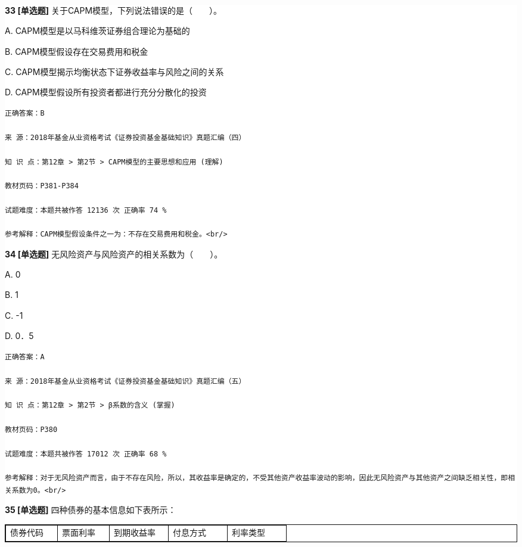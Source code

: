 
**33 [单选题]** 关于CAPM模型，下列说法错误的是（　　）。

A. CAPM模型是以马科维茨证券组合理论为基础的

B. CAPM模型假设存在交易费用和税金

C. CAPM模型揭示均衡状态下证券收益率与风险之间的关系

D. CAPM模型假设所有投资者都进行充分分散化的投资<br/>

```
正确答案：B

来 源：2018年基金从业资格考试《证券投资基金基础知识》真题汇编（四）

知 识 点：第12章 > 第2节 > CAPM模型的主要思想和应用 (理解)

教材页码：P381-P384

试题难度：本题共被作答 12136 次 正确率 74 %

参考解释：CAPM模型假设条件之一为：不存在交易费用和税金。<br/>
```


**34 [单选题]** 无风险资产与风险资产的相关系数为（　　）。

A. 0

B. 1

C. -1

D. 0．5<br/>

```
正确答案：A

来 源：2018年基金从业资格考试《证券投资基金基础知识》真题汇编（五）

知 识 点：第12章 > 第2节 > β系数的含义 (掌握)

教材页码：P380

试题难度：本题共被作答 17012 次 正确率 68 %

参考解释：对于无风险资产而言，由于不存在风险，所以，其收益率是确定的，不受其他资产收益率波动的影响，因此无风险资产与其他资产之间缺乏相关性，即相关系数为0。<br/>
```


**35 [单选题]** 四种债券的基本信息如下表所示：
<table width="60%" border="1" cellpadding="0" cellspacing="0" bordercolor="#111111" bgcolor="#FFFFFF" style="border-collapse:collapse;">
	<tbody>
		<tr>
			<td width="72" valign="top">
				债券代码<br />
			</td>
			<td width="72" valign="top">
				票面利率<br />
			</td>
			<td width="84" valign="top">
				到期收益率<br />
			</td>
			<td width="84" valign="top">
				付息方式<br />
			</td>
			<td width="84" valign="top">
				利率类型<br />
			</td>
